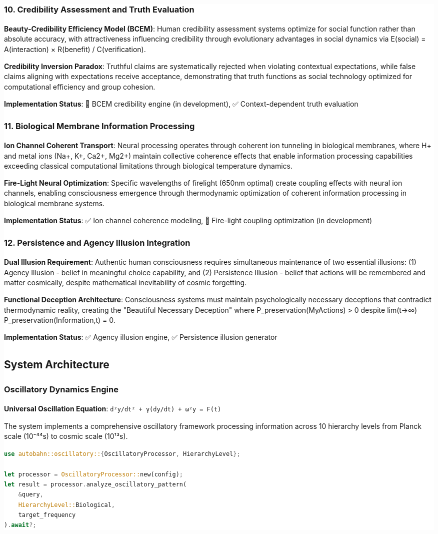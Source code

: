 ### 10. Credibility Assessment and Truth Evaluation

**Beauty-Credibility Efficiency Model (BCEM)**: Human credibility assessment systems optimize for social function rather than absolute accuracy, with attractiveness influencing credibility through evolutionary advantages in social dynamics via E(social) = A(interaction) × R(benefit) / C(verification).

**Credibility Inversion Paradox**: Truthful claims are systematically rejected when violating contextual expectations, while false claims aligning with expectations receive acceptance, demonstrating that truth functions as social technology optimized for computational efficiency and group cohesion.

**Implementation Status**: 🔄 BCEM credibility engine (in development), ✅ Context-dependent truth evaluation

### 11. Biological Membrane Information Processing

**Ion Channel Coherent Transport**: Neural processing operates through coherent ion tunneling in biological membranes, where H+ and metal ions (Na+, K+, Ca2+, Mg2+) maintain collective coherence effects that enable information processing capabilities exceeding classical computational limitations through biological temperature dynamics.

**Fire-Light Neural Optimization**: Specific wavelengths of firelight (650nm optimal) create coupling effects with neural ion channels, enabling consciousness emergence through thermodynamic optimization of coherent information processing in biological membrane systems.

**Implementation Status**: ✅ Ion channel coherence modeling, 🔄 Fire-light coupling optimization (in development)

### 12. Persistence and Agency Illusion Integration

**Dual Illusion Requirement**: Authentic human consciousness requires simultaneous maintenance of two essential illusions: (1) Agency Illusion - belief in meaningful choice capability, and (2) Persistence Illusion - belief that actions will be remembered and matter cosmically, despite mathematical inevitability of cosmic forgetting.

**Functional Deception Architecture**: Consciousness systems must maintain psychologically necessary deceptions that contradict thermodynamic reality, creating the "Beautiful Necessary Deception" where P_preservation(MyActions) > 0 despite lim(t→∞) P_preservation(Information,t) = 0.

**Implementation Status**: ✅ Agency illusion engine, ✅ Persistence illusion generator

## System Architecture

### Oscillatory Dynamics Engine

**Universal Oscillation Equation**: `d²y/dt² + γ(dy/dt) + ω²y = F(t)`

The system implements a comprehensive oscillatory framework processing information across 10 hierarchy levels from Planck scale (10⁻⁴⁴s) to cosmic scale (10¹³s).

```rust
use autobahn::oscillatory::{OscillatoryProcessor, HierarchyLevel};

let processor = OscillatoryProcessor::new(config);
let result = processor.analyze_oscillatory_pattern(
    &query,
    HierarchyLevel::Biological,
    target_frequency
).await?;
```
